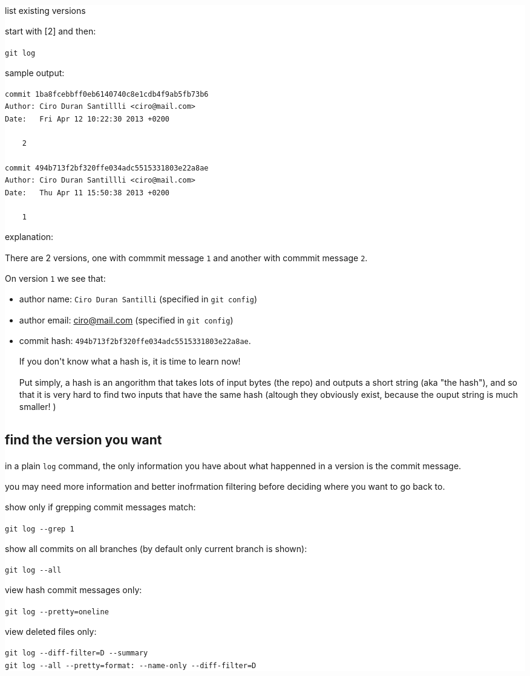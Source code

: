 list existing versions

start with [2] and then:

    git log

sample output:

    commit 1ba8fcebbff0eb6140740c8e1cdb4f9ab5fb73b6
    Author: Ciro Duran Santillli <ciro@mail.com>
    Date:   Fri Apr 12 10:22:30 2013 +0200

        2

    commit 494b713f2bf320ffe034adc5515331803e22a8ae
    Author: Ciro Duran Santillli <ciro@mail.com>
    Date:   Thu Apr 11 15:50:38 2013 +0200

        1

explanation:

There are 2 versions, one with commmit message `1` and another with commmit message `2`.

On version `1` we see that:

- author name: `Ciro Duran Santilli` (specified in `git config`)

- author email: ciro@mail.com (specified in `git config`)

- commit hash: `494b713f2bf320ffe034adc5515331803e22a8ae`.

    If you don't know what a hash is, it is time to learn now!

    Put simply, a hash is an angorithm that takes lots of input bytes (the repo)
    and outputs a short string (aka "the hash"), and so that it is very hard
    to find two inputs that have the same hash (altough they obviously exist,
    because the ouput string is much smaller! )

## find the version you want

in a plain `log` command, the only information you have about what happenned in a version
is the commit message.

you may need more information and better inofrmation filtering before deciding where you want to go back to.

show only if grepping commit messages match:

    git log --grep 1

show all commits on all branches (by default only current branch is shown):

    git log --all

view hash commit messages only:

    git log --pretty=oneline

view deleted files only:

    git log --diff-filter=D --summary
    git log --all --pretty=format: --name-only --diff-filter=D


[github]: https://github.com/
[bitbucket]: https://www.bitbucket.org/ 
[gitorious]: http://gitorious.org/
[vcs]: http://en.wikipedia.org/wiki/Revision_control
[SHA]: http://en.wikipedia.org/wiki/Secure_Hash_Algorithm